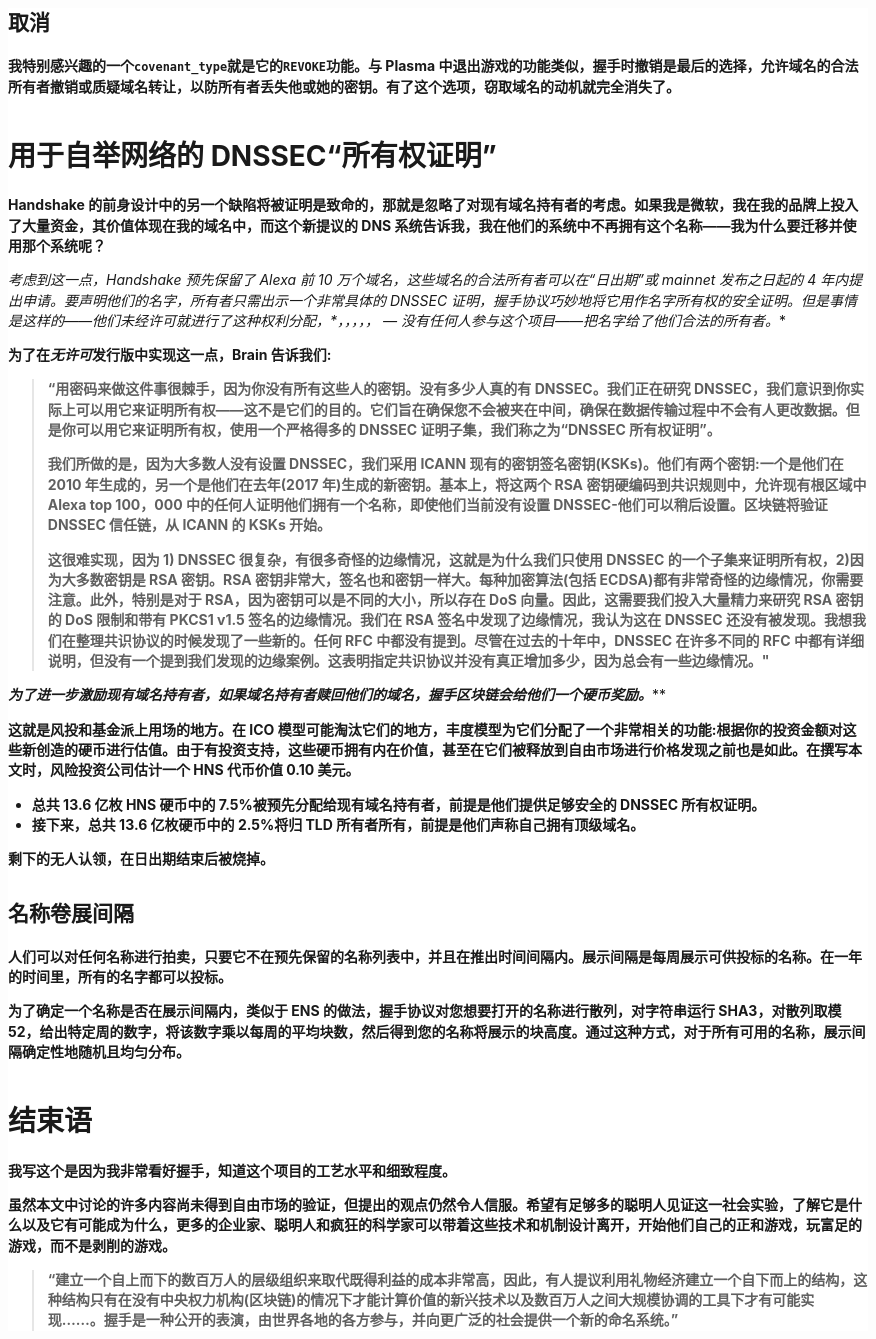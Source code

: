 ## **取消**

**我特别感兴趣的一个`covenant_type`就是它的`REVOKE`功能。与 Plasma 中退出游戏的功能类似，握手时撤销是最后的选择，允许域名的合法所有者撤销或质疑域名转让，以防所有者丢失他或她的密钥。有了这个选项，窃取域名的动机就完全消失了。**

# **用于自举网络的 DNSSEC“所有权证明”**

**Handshake 的前身设计中的另一个缺陷将被证明是致命的，那就是忽略了对现有域名持有者的考虑。如果我是微软，我在我的品牌上投入了大量资金，其价值体现在我的域名中，而这个新提议的 DNS 系统告诉我，我在他们的系统中不再拥有这个名称——我为什么要迁移并使用那个系统呢？**

**考虑到这一点，Handshake 预先保留了 Alexa 前 10 万个域名，这些域名的合法所有者可以在“日出期”或 mainnet 发布之日起的 4 年内提出申请。要声明他们的名字，所有者只需出示一个非常具体的 DNSSEC 证明，握手协议巧妙地将它用作名字所有权的安全证明。但是事情是这样的——他们未经许可就进行了这种权利分配*，*，**，*，*，**， *—* 没有任何人参与这个项目——把名字给了他们合法的所有者。**

**为了在*无许可*发行版中实现这一点，Brain 告诉我们:**

> **“用密码来做这件事很棘手，因为你没有所有这些人的密钥。没有多少人真的有 DNSSEC。我们正在研究 DNSSEC，我们意识到你实际上可以用它来证明所有权——这不是它们的目的。它们旨在确保您不会被夹在中间，确保在数据传输过程中不会有人更改数据。但是你可以用它来证明所有权，使用一个严格得多的 DNSSEC 证明子集，我们称之为“DNSSEC 所有权证明”。**
> 
> **我们所做的是，因为大多数人没有设置 DNSSEC，我们采用 ICANN 现有的密钥签名密钥(KSKs)。他们有两个密钥:一个是他们在 2010 年生成的，另一个是他们在去年(2017 年)生成的新密钥。基本上，将这两个 RSA 密钥硬编码到共识规则中，允许现有根区域中 Alexa top 100，000 中的任何人证明他们拥有一个名称，即使他们当前没有设置 DNSSEC-他们可以稍后设置。区块链将验证 DNSSEC 信任链，从 ICANN 的 KSKs 开始。**
> 
> **这很难实现，因为 1) DNSSEC 很复杂，有很多奇怪的边缘情况，这就是为什么我们只使用 DNSSEC 的一个子集来证明所有权，2)因为大多数密钥是 RSA 密钥。RSA 密钥非常大，签名也和密钥一样大。每种加密算法(包括 ECDSA)都有非常奇怪的边缘情况，你需要注意。此外，特别是对于 RSA，因为密钥可以是不同的大小，所以存在 DoS 向量。因此，这需要我们投入大量精力来研究 RSA 密钥的 DoS 限制和带有 PKCS1 v1.5 签名的边缘情况。我们在 RSA 签名中发现了边缘情况，我认为这在 DNSSEC 还没有被发现。我想我们在整理共识协议的时候发现了一些新的。任何 RFC 中都没有提到。尽管在过去的十年中，DNSSEC 在许多不同的 RFC 中都有详细说明，但没有一个提到我们发现的边缘案例。这表明指定共识协议并没有真正增加多少，因为总会有一些边缘情况。"**

****为了进一步激励现有域名持有者，如果域名持有者赎回他们的域名，握手区块链会给他们一个硬币奖励*。*****

****这就是风投和基金派上用场的地方**。在 ICO 模型可能淘汰它们的地方，丰度模型为它们分配了一个非常相关的功能:根据你的投资金额对这些新创造的硬币进行估值。由于有投资支持，这些硬币拥有内在价值，甚至在它们被释放到自由市场进行价格发现之前也是如此。在撰写本文时，风险投资公司估计一个 HNS 代币价值 0.10 美元。**

*   **总共 13.6 亿枚 HNS 硬币中的 7.5%被预先分配给现有域名持有者，前提是他们提供足够安全的 DNSSEC 所有权证明。**
*   **接下来，总共 13.6 亿枚硬币中的 2.5%将归 TLD 所有者所有，前提是他们声称自己拥有顶级域名。**

**剩下的无人认领，在日出期结束后被烧掉。**

## **名称卷展间隔**

**人们可以对任何名称进行拍卖，只要它不在预先保留的名称列表中，并且在推出时间间隔内。展示间隔是每周展示可供投标的名称。在一年的时间里，所有的名字都可以投标。**

**为了确定一个名称是否在展示间隔内，类似于 ENS 的做法，握手协议对您想要打开的名称进行散列，对字符串运行 SHA3，对散列取模 52，给出特定周的数字，将该数字乘以每周的平均块数，然后得到您的名称将展示的块高度。通过这种方式，对于所有可用的名称，展示间隔确定性地随机且均匀分布。**

# **结束语**

**我写这个是因为我非常看好握手，知道这个项目的工艺水平和细致程度。**

**虽然本文中讨论的许多内容尚未得到自由市场的验证，但提出的观点仍然令人信服。希望有足够多的聪明人见证这一社会实验，了解它是什么以及它有可能成为什么，更多的企业家、聪明人和疯狂的科学家可以带着这些技术和机制设计离开，开始他们自己的正和游戏，玩富足的游戏，而不是剥削的游戏。**

> **“建立一个自上而下的数百万人的层级组织来取代既得利益的成本非常高，因此，有人提议利用礼物经济建立一个自下而上的结构，这种结构只有在没有中央权力机构(区块链)的情况下才能计算价值的新兴技术以及数百万人之间大规模协调的工具下才有可能实现……。握手是一种公开的表演，由世界各地的各方参与，并向更广泛的社会提供一个新的命名系统。”**
